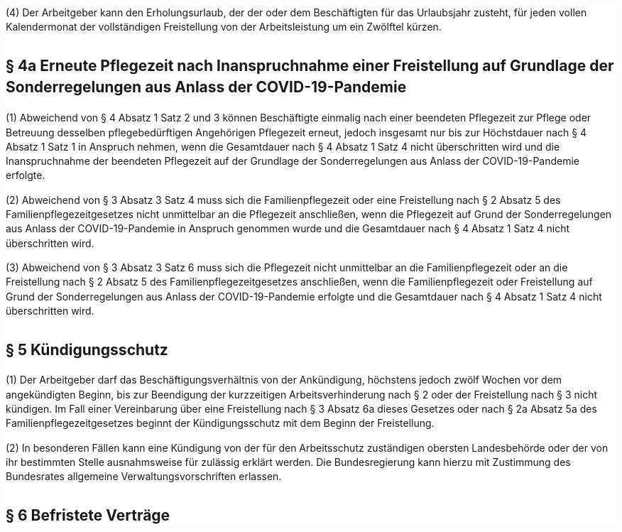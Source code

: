 (4) Der Arbeitgeber kann den Erholungsurlaub, der der oder dem
Beschäftigten für das Urlaubsjahr zusteht, für jeden vollen
Kalendermonat der vollständigen Freistellung von der Arbeitsleistung
um ein Zwölftel kürzen.


## § 4a Erneute Pflegezeit nach Inanspruchnahme einer Freistellung auf Grundlage der Sonderregelungen aus Anlass der COVID-19-Pandemie

(1) Abweichend von § 4 Absatz 1 Satz 2 und 3 können Beschäftigte
einmalig nach einer beendeten Pflegezeit zur Pflege oder Betreuung
desselben pflegebedürftigen Angehörigen Pflegezeit erneut, jedoch
insgesamt nur bis zur Höchstdauer nach § 4 Absatz 1 Satz 1 in Anspruch
nehmen, wenn die Gesamtdauer nach § 4 Absatz 1 Satz 4 nicht
überschritten wird und die Inanspruchnahme der beendeten Pflegezeit
auf der Grundlage der Sonderregelungen aus Anlass der
COVID-19-Pandemie erfolgte.

(2) Abweichend von § 3 Absatz 3 Satz 4 muss sich die
Familienpflegezeit oder eine Freistellung nach § 2 Absatz 5 des
Familienpflegezeitgesetzes nicht unmittelbar an die Pflegezeit
anschließen, wenn die Pflegezeit auf Grund der Sonderregelungen aus
Anlass der COVID-19-Pandemie in Anspruch genommen wurde und die
Gesamtdauer nach § 4 Absatz 1 Satz 4 nicht überschritten wird.

(3) Abweichend von § 3 Absatz 3 Satz 6 muss sich die Pflegezeit nicht
unmittelbar an die Familienpflegezeit oder an die Freistellung nach §
2 Absatz 5 des Familienpflegezeitgesetzes anschließen, wenn die
Familienpflegezeit oder Freistellung auf Grund der Sonderregelungen
aus Anlass der COVID-19-Pandemie erfolgte und die Gesamtdauer nach § 4
Absatz 1 Satz 4 nicht überschritten wird.


## § 5 Kündigungsschutz

(1) Der Arbeitgeber darf das Beschäftigungsverhältnis von der
Ankündigung, höchstens jedoch zwölf Wochen vor dem angekündigten
Beginn, bis zur Beendigung der kurzzeitigen Arbeitsverhinderung nach §
2 oder der Freistellung nach § 3 nicht kündigen. Im Fall einer
Vereinbarung über eine Freistellung nach § 3 Absatz 6a dieses Gesetzes
oder nach § 2a Absatz 5a des Familienpflegezeitgesetzes beginnt der
Kündigungsschutz mit dem Beginn der Freistellung.

(2) In besonderen Fällen kann eine Kündigung von der für den
Arbeitsschutz zuständigen obersten Landesbehörde oder der von ihr
bestimmten Stelle ausnahmsweise für zulässig erklärt werden. Die
Bundesregierung kann hierzu mit Zustimmung des Bundesrates allgemeine
Verwaltungsvorschriften erlassen.


## § 6 Befristete Verträge
